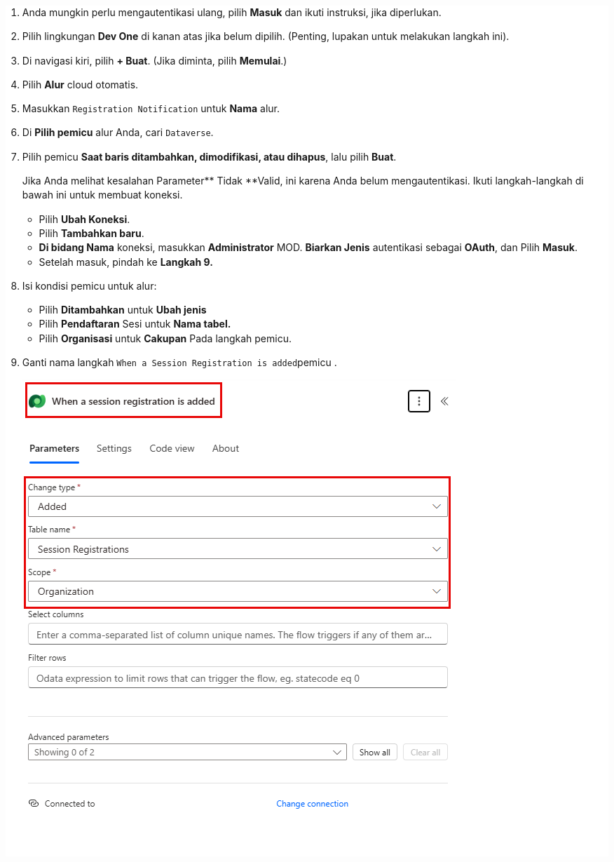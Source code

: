1. Anda mungkin perlu mengautentikasi ulang, pilih **Masuk** dan ikuti instruksi, jika diperlukan.

1. Pilih lingkungan **Dev One** di kanan atas jika belum dipilih. (Penting, lupakan untuk melakukan langkah ini).

1. Di navigasi kiri, pilih **+ Buat**. (Jika diminta, pilih **Memulai**.)

1. Pilih  **Alur** cloud otomatis.

1. Masukkan `Registration Notification` untuk **Nama** alur.

1. Di **Pilih pemicu** alur Anda, cari `Dataverse`.

1. Pilih pemicu **Saat baris ditambahkan, dimodifikasi, atau dihapus**, lalu pilih **Buat**.

    Jika Anda melihat kesalahan Parameter** Tidak **Valid, ini karena Anda belum mengautentikasi. Ikuti langkah-langkah di bawah ini untuk membuat koneksi. 
    - Pilih **Ubah Koneksi**.
    - Pilih **Tambahkan baru**.
    - **Di bidang Nama** koneksi, masukkan **Administrator** MOD. **Biarkan Jenis** autentikasi sebagai **OAuth**, dan Pilih **Masuk**.
    - Setelah masuk, pindah ke **Langkah 9.** 

1. Isi kondisi pemicu untuk alur:

    - Pilih **Ditambahkan** untuk **Ubah jenis**
    - Pilih **Pendaftaran** Sesi untuk **Nama tabel.**
    - Pilih **Organisasi** untuk **Cakupan** Pada langkah pemicu. 

1. Ganti nama langkah `When a Session Registration is added`pemicu .

    ![Cuplikan layar saat sesi ditambahkan konfigurasi pemicu](media/power-automate-01.png)
